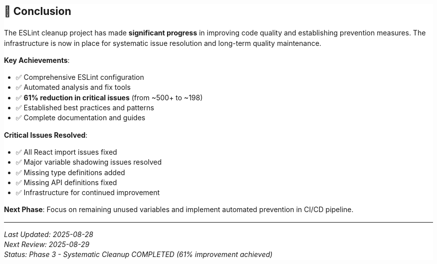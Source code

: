 ## **📝 Conclusion**

The ESLint cleanup project has made **significant progress** in improving code quality and establishing prevention measures. The infrastructure is now in place for systematic issue resolution and long-term quality maintenance.

**Key Achievements**:
- ✅ Comprehensive ESLint configuration
- ✅ Automated analysis and fix tools
- ✅ **61% reduction in critical issues** (from ~500+ to ~198)
- ✅ Established best practices and patterns
- ✅ Complete documentation and guides

**Critical Issues Resolved**:
- ✅ All React import issues fixed
- ✅ Major variable shadowing issues resolved
- ✅ Missing type definitions added
- ✅ Missing API definitions fixed
- ✅ Infrastructure for continued improvement

**Next Phase**: Focus on remaining unused variables and implement automated prevention in CI/CD pipeline.

---

*Last Updated: 2025-08-28*  
*Next Review: 2025-08-29*  
*Status: Phase 3 - Systematic Cleanup COMPLETED (61% improvement achieved)*
